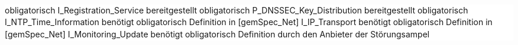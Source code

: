 </td><td>
obligatorisch

</td><td>
</td></tr><tr><td>
I_Registration_Service

</td><td>
bereitgestellt

</td><td>
obligatorisch

</td><td>
</td></tr><tr><td>
P_DNSSEC_Key_Distribution

</td><td>
bereitgestellt

</td><td>
obligatorisch

</td><td>
</td></tr><tr><td>
I_NTP_Time_Information

</td><td>
benötigt

</td><td>
obligatorisch

</td><td>
Definition in [gemSpec_Net]

</td></tr><tr><td>
I_IP_Transport

</td><td>
benötigt

</td><td>
obligatorisch

</td><td>
Definition in [gemSpec_Net]

</td></tr><tr><td>
I_Monitoring_Update

</td><td>
benötigt

</td><td>
obligatorisch

</td><td>
Definition durch den Anbieter der Störungsampel
